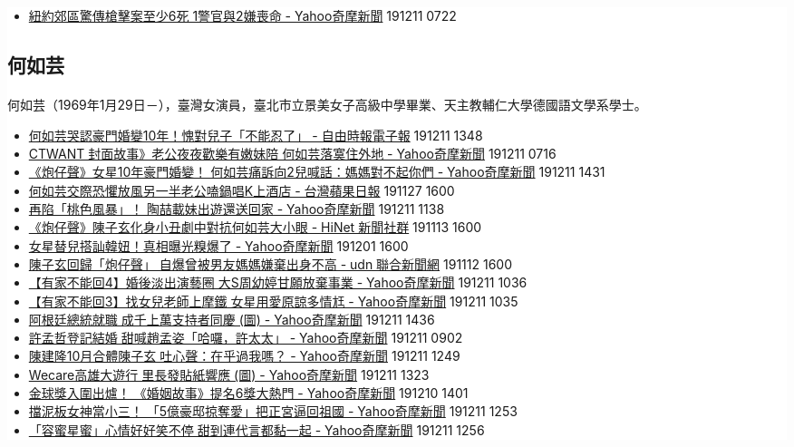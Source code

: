 - [紐約郊區驚傳槍擊案至少6死 1警官與2嫌喪命 - Yahoo奇摩新聞](https://tw.news.yahoo.com/%E7%B4%90%E7%B4%84%E9%83%8A%E5%8D%80%E9%A9%9A%E5%82%B3%E6%A7%8D%E6%93%8A%E6%A1%88%E8%87%B3%E5%B0%916%E6%AD%BB-1%E8%AD%A6%E5%AE%98%E8%88%872%E5%AB%8C%E5%96%AA%E5%91%BD-232205305.html "紐約郊區驚傳槍擊案至少6死 1警官與2嫌喪命 - Yahoo奇摩新聞") 191211 0722

## 何如芸

何如芸（1969年1月29日－），臺灣女演員，臺北市立景美女子高級中學畢業、天主教輔仁大學德國語文學系學士。
- [何如芸哭認豪門婚變10年！愧對兒子「不能忍了」 - 自由時報電子報](https://ent.ltn.com.tw/news/breakingnews/3005567 "何如芸哭認豪門婚變10年！愧對兒子「不能忍了」 - 自由時報電子報") 191211 1348
- [CTWANT 封面故事》老公夜夜歡樂有嫩妹陪 何如芸落寞住外地 - Yahoo奇摩新聞](https://tw.news.yahoo.com/video/ctwant-%E5%B0%81%E9%9D%A2%E6%95%85%E4%BA%8B-%E8%80%81%E5%85%AC%E5%A4%9C%E5%A4%9C%E6%AD%A1%E6%A8%82%E6%9C%89%E5%AB%A9%E5%A6%B9%E9%99%AA-%E4%BD%95%E5%A6%82%E8%8A%B8%E8%90%BD%E5%AF%9E%E4%BD%8F%E5%A4%96%E5%9C%B0-231639144.html "CTWANT 封面故事》老公夜夜歡樂有嫩妹陪 何如芸落寞住外地 - Yahoo奇摩新聞") 191211 0716
- [《炮仔聲》女星10年豪門婚變！ 何如芸痛訴向2兒喊話：媽媽對不起你們 - Yahoo奇摩新聞](https://tw.news.yahoo.com/%E7%82%AE%E4%BB%94%E8%81%B2%E5%A5%B3%E6%98%9F10%E5%B9%B4%E8%B1%AA%E9%96%80%E5%A9%9A%E8%AE%8A%E4%BD%95%E5%A6%82%E8%8A%B8%E7%97%9B%E8%A8%B4%E5%90%912%E5%85%92%E5%96%8A%E8%A9%B1%E5%B0%8D%E4%B8%8D%E8%B5%B7%E4%BD%A0%E5%80%91%E6%B2%92%E8%BE%A6%E6%B3%95%E5%BF%8D%E5%88%B0%E6%9C%80%E5%BE%8C-063130888.html "《炮仔聲》女星10年豪門婚變！ 何如芸痛訴向2兒喊話：媽媽對不起你們 - Yahoo奇摩新聞") 191211 1431
- [何如芸交際恐懼放風另一半老公嗑鍋唱K上酒店 - 台灣蘋果日報](https://tw.appledaily.com/entertainment/20191127/RPYWZOGGQCEYMAAXZR7HCFHHAI/ "何如芸交際恐懼放風另一半老公嗑鍋唱K上酒店 - 台灣蘋果日報") 191127 1600
- [再陷「桃色風暴」！ 陶喆載妹出遊還送回家 - Yahoo奇摩新聞](https://tw.news.yahoo.com/%E5%86%8D%E9%99%B7-%E6%A1%83%E8%89%B2%E9%A2%A8%E6%9A%B4-%E9%99%B6%E5%96%86%E8%BC%89%E5%A6%B9%E5%87%BA%E9%81%8A%E9%82%84%E9%80%81%E5%9B%9E%E5%AE%B6-033805158.html "再陷「桃色風暴」！ 陶喆載妹出遊還送回家 - Yahoo奇摩新聞") 191211 1138
- [《炮仔聲》陳子玄化身小丑劇中對抗何如芸大小眼 - HiNet 新聞社群](https://times.hinet.net/news/22650219 "《炮仔聲》陳子玄化身小丑劇中對抗何如芸大小眼 - HiNet 新聞社群") 191113 1600
- [女星替兒搭訕韓妞！真相曝光糗爆了 - Yahoo奇摩新聞](https://tw.news.yahoo.com/%E5%A5%B3%E6%98%9F%E6%9B%BF%E5%85%92%E6%90%AD%E8%A8%95%E9%9F%93%E5%A6%9E-%E7%9C%9F%E7%9B%B8%E6%9B%9D%E5%85%89%E7%B3%97%E7%88%86%E4%BA%86-045502485.html "女星替兒搭訕韓妞！真相曝光糗爆了 - Yahoo奇摩新聞") 191201 1600
- [陳子玄回歸「炮仔聲」 自爆曾被男友媽媽嫌棄出身不高 - udn 聯合新聞網](https://stars.udn.com/star/story/10091/4160485 "陳子玄回歸「炮仔聲」 自爆曾被男友媽媽嫌棄出身不高 - udn 聯合新聞網") 191112 1600
- [【有家不能回4】婚後淡出演藝圈 大S周幼婷甘願放棄事業 - Yahoo奇摩新聞](https://tw.news.yahoo.com/%E6%9C%89%E5%AE%B6%E4%B8%8D%E8%83%BD%E5%9B%9E4-%E5%A9%9A%E5%BE%8C%E6%B7%A1%E5%87%BA%E6%BC%94%E8%97%9D%E5%9C%88-%E5%A4%A7s%E5%91%A8%E5%B9%BC%E5%A9%B7%E7%94%98%E9%A1%98%E6%94%BE%E6%A3%84%E4%BA%8B%E6%A5%AD-174738093.html "【有家不能回4】婚後淡出演藝圈 大S周幼婷甘願放棄事業 - Yahoo奇摩新聞") 191211 1036
- [【有家不能回3】找女兒老師上摩鐵 女星用愛原諒多情尪 - Yahoo奇摩新聞](https://tw.news.yahoo.com/%E6%9C%89%E5%AE%B6%E4%B8%8D%E8%83%BD%E5%9B%9E3-%E6%89%BE%E5%A5%B3%E5%85%92%E8%80%81%E5%B8%AB%E4%B8%8A%E6%91%A9%E9%90%B5-%E5%A5%B3%E6%98%9F%E7%94%A8%E6%84%9B%E5%8E%9F%E8%AB%92%E5%A4%9A%E6%83%85%E5%B0%AA-174725259.html "【有家不能回3】找女兒老師上摩鐵 女星用愛原諒多情尪 - Yahoo奇摩新聞") 191211 1035
- [阿根廷總統就職 成千上萬支持者同慶 (圖) - Yahoo奇摩新聞](https://tw.news.yahoo.com/%E9%98%BF%E6%A0%B9%E5%BB%B7%E7%B8%BD%E7%B5%B1%E5%B0%B1%E8%81%B7-%E6%88%90%E5%8D%83%E4%B8%8A%E8%90%AC%E6%94%AF%E6%8C%81%E8%80%85%E5%90%8C%E6%85%B6-%E5%9C%96-063629279.html "阿根廷總統就職 成千上萬支持者同慶 (圖) - Yahoo奇摩新聞") 191211 1436
- [許孟哲登記結婚 甜喊趙孟姿「哈囉，許太太」 - Yahoo奇摩新聞](https://tw.news.yahoo.com/%E8%A8%B1%E5%AD%9F%E5%93%B2%E7%99%BB%E8%A8%98%E7%B5%90%E5%A9%9A-%E7%94%9C%E5%96%8A%E8%B6%99%E5%AD%9F%E5%A7%BF-%E5%93%88%E5%9B%89-%E8%A8%B1%E5%A4%AA%E5%A4%AA-010235317.html "許孟哲登記結婚 甜喊趙孟姿「哈囉，許太太」 - Yahoo奇摩新聞") 191211 0902
- [陳建隆10月合體陳子玄 吐心聲：在乎過我嗎？ - Yahoo奇摩新聞](https://tw.news.yahoo.com/10%E6%9C%88%E5%90%88%E9%AB%94%E9%99%B3%E5%AD%90%E7%8E%84%E7%87%A6%E7%AC%91-%E9%99%B3%E5%BB%BA%E9%9A%86-%E5%8F%A5%E8%A9%B1%E5%90%90%E5%BF%83%E8%81%B2-023200889.html "陳建隆10月合體陳子玄 吐心聲：在乎過我嗎？ - Yahoo奇摩新聞") 191211 1249
- [Wecare高雄大遊行 里長發貼紙響應 (圖) - Yahoo奇摩新聞](https://tw.news.yahoo.com/wecare%E9%AB%98%E9%9B%84%E5%A4%A7%E9%81%8A%E8%A1%8C-%E9%87%8C%E9%95%B7%E7%99%BC%E8%B2%BC%E7%B4%99%E9%9F%BF%E6%87%89-%E5%9C%96-052327175.html "Wecare高雄大遊行 里長發貼紙響應 (圖) - Yahoo奇摩新聞") 191211 1323
- [金球獎入圍出爐！ 《婚姻故事》提名6獎大熱門 - Yahoo奇摩新聞](https://tw.news.yahoo.com/video/%E7%90%83%E7%8D%8E%E5%85%A5%E5%9C%8D%E5%87%BA%E7%88%90-%E5%A9%9A%E5%A7%BB%E6%95%85%E4%BA%8B-%E6%8F%90%E5%90%8D6%E7%8D%8E%E5%A4%A7%E7%86%B1%E9%96%80-055109217.html "金球獎入圍出爐！ 《婚姻故事》提名6獎大熱門 - Yahoo奇摩新聞") 191210 1401
- [擋泥板女神當小三！ 「5億豪邸掠奪愛」把正宮逼回祖國 - Yahoo奇摩新聞](https://tw.news.yahoo.com/%E9%85%92%E4%BA%95%E6%B3%95%E5%AD%90%E6%90%B6%E4%BA%BA%E5%84%84%E8%90%AC%E8%80%81%E5%85%AC-%E6%AD%A3%E5%AE%AE%E5%BF%83%E7%A2%8E%E5%9B%9E%E6%AD%B8%E7%A5%96%E5%9C%8B-045330012.html "擋泥板女神當小三！ 「5億豪邸掠奪愛」把正宮逼回祖國 - Yahoo奇摩新聞") 191211 1253
- [「容蜜星蜜」心情好好笑不停 甜到連代言都黏一起 - Yahoo奇摩新聞](https://tw.news.yahoo.com/%E5%AE%B9%E8%9C%9C%E6%98%9F%E8%9C%9C-%E5%BF%83%E6%83%85%E5%A5%BD%E5%A5%BD%E7%AC%91%E4%B8%8D%E5%81%9C-%E7%94%9C%E5%88%B0%E9%80%A3%E4%BB%A3%E8%A8%80%E9%83%BD%E9%BB%8F-%E8%B5%B7-003000399.html "「容蜜星蜜」心情好好笑不停 甜到連代言都黏一起 - Yahoo奇摩新聞") 191211 1256